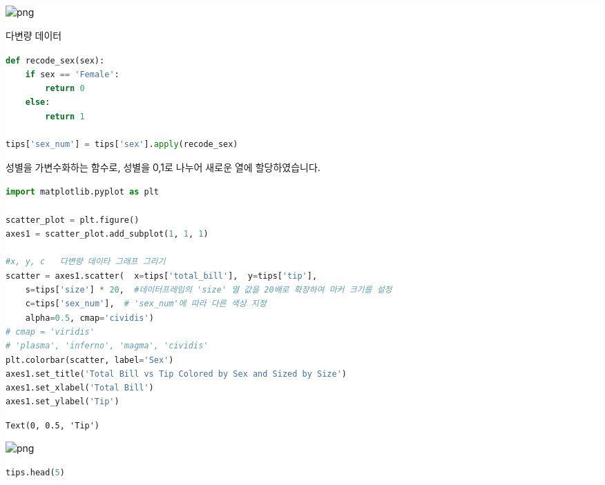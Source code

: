 
    
![png](output_72_0.png)
    


다변량 데이터


```python
def recode_sex(sex):
    if sex == 'Female':
        return 0 
    else:
        return 1

tips['sex_num'] = tips['sex'].apply(recode_sex)
```

성별을 가변수화하는 함수로, 성별을 0,1로 나누어 새로운 열에 할당하였습니다.


```python
import matplotlib.pyplot as plt

scatter_plot = plt.figure() 
axes1 = scatter_plot.add_subplot(1, 1, 1) 

#x, y, c   다변량 데이타 그래프 그리기
scatter = axes1.scatter(  x=tips['total_bill'],  y=tips['tip'],    
    s=tips['size'] * 20,  #데이터프레임의 'size' 열 값을 20배로 확장하여 마커 크기를 설정
    c=tips['sex_num'],  # 'sex_num'에 따라 다른 색상 지정
    alpha=0.5, cmap='cividis')
# cmap = 'viridis'
# 'plasma', 'inferno', 'magma', 'cividis'
plt.colorbar(scatter, label='Sex')
axes1.set_title('Total Bill vs Tip Colored by Sex and Sized by Size') 
axes1.set_xlabel('Total Bill') 
axes1.set_ylabel('Tip') 
```




    Text(0, 0.5, 'Tip')




    
![png](output_76_1.png)
    



```python
tips.head(5)
```




<div>
<style scoped>
    .dataframe tbody tr th:only-of-type {
        vertical-align: middle;
    }
